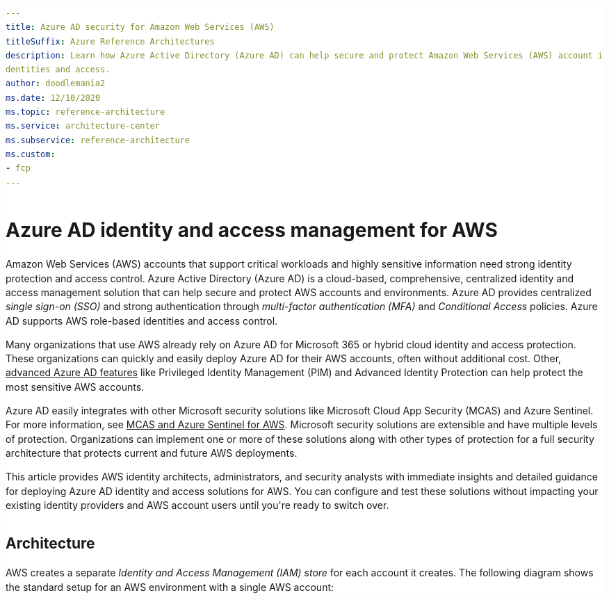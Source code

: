 ```yaml
---
title: Azure AD security for Amazon Web Services (AWS)
titleSuffix: Azure Reference Architectures
description: Learn how Azure Active Directory (Azure AD) can help secure and protect Amazon Web Services (AWS) account identities and access.
author: doodlemania2
ms.date: 12/10/2020
ms.topic: reference-architecture
ms.service: architecture-center
ms.subservice: reference-architecture
ms.custom:
- fcp
---
```


# Azure AD identity and access management for AWS

Amazon Web Services (AWS) accounts that support critical workloads and highly sensitive information need strong identity protection and access control. Azure Active Directory (Azure AD) is a cloud-based, comprehensive, centralized identity and access management solution that can help secure and protect AWS accounts and environments. Azure AD provides centralized *single sign-on (SSO)* and strong authentication through *multi-factor authentication (MFA)* and *Conditional Access* policies. Azure AD supports AWS role-based identities and access control.

Many organizations that use AWS already rely on Azure AD for Microsoft 365 or hybrid cloud identity and access protection. These organizations can quickly and easily deploy Azure AD for their AWS accounts, often without additional cost. Other, [advanced Azure AD features](#advanced-azure-ad-identity-management) like Privileged Identity Management (PIM) and Advanced Identity Protection can help protect the most sensitive AWS accounts.

Azure AD easily integrates with other Microsoft security solutions like Microsoft Cloud App Security (MCAS) and Azure Sentinel. For more information, see [MCAS and Azure Sentinel for AWS](aws-azure-security-solutions.md). Microsoft security solutions are extensible and have multiple levels of protection. Organizations can implement one or more of these solutions along with other types of protection for a full security architecture that protects current and future AWS deployments.

This article provides AWS identity architects, administrators, and security analysts with immediate insights and detailed guidance for deploying Azure AD identity and access solutions for AWS. You can configure and test these solutions without impacting your existing identity providers and AWS account users until you're ready to switch over.

## Architecture

AWS creates a separate *Identity and Access Management (IAM) store* for each account it creates. The following diagram shows the standard setup for an AWS environment with a single AWS account:
